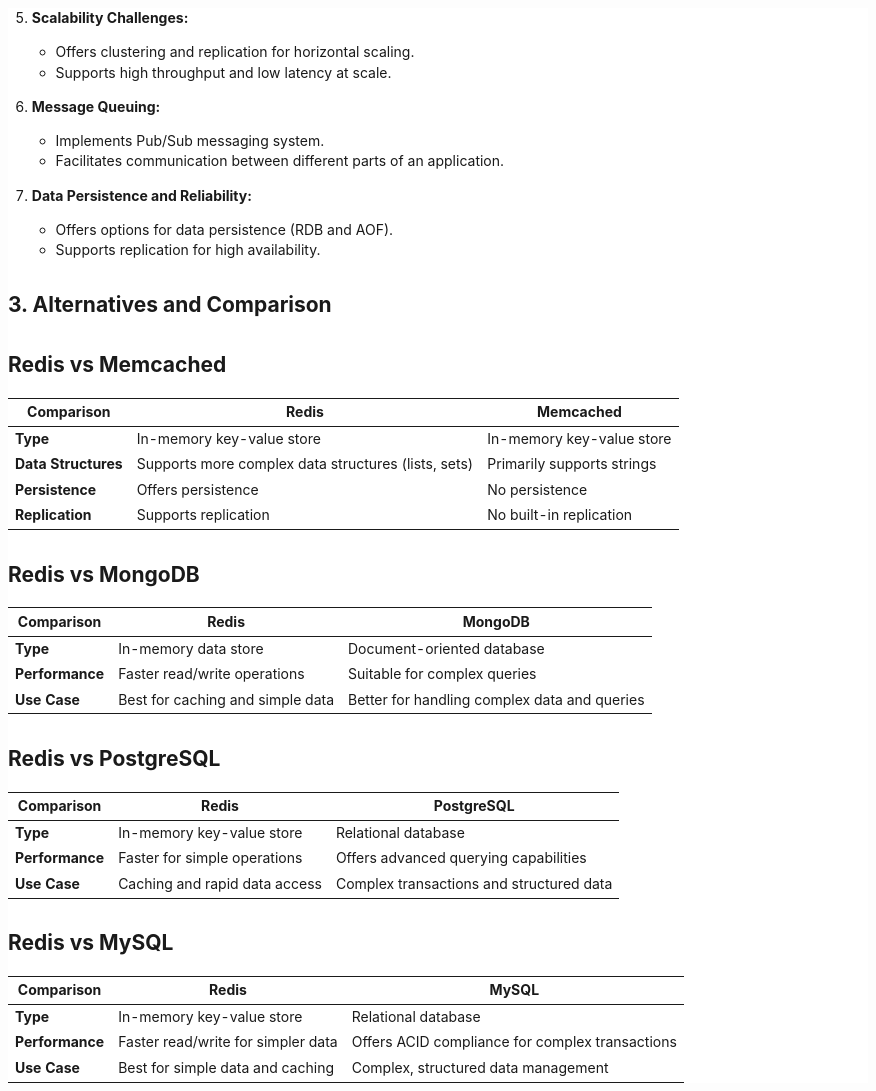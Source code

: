 5. **Scalability Challenges:**
   - Offers clustering and replication for horizontal scaling.
   - Supports high throughput and low latency at scale.

6. **Message Queuing:**
   - Implements Pub/Sub messaging system.
   - Facilitates communication between different parts of an application.

7. **Data Persistence and Reliability:**
   - Offers options for data persistence (RDB and AOF).
   - Supports replication for high availability.

## 3. Alternatives and Comparison

## Redis vs Memcached

| **Comparison**                | **Redis**                                             | **Memcached**                             |
|-------------------------------|-------------------------------------------------------|-------------------------------------------|
| **Type**                      | In-memory key-value store                             | In-memory key-value store                 |
| **Data Structures**           | Supports more complex data structures (lists, sets)   | Primarily supports strings                |
| **Persistence**               | Offers persistence                                    | No persistence                            |
| **Replication**               | Supports replication                                  | No built-in replication                   |

## Redis vs MongoDB

| **Comparison**                | **Redis**                               | **MongoDB**                                   |
|-------------------------------|-----------------------------------------|-----------------------------------------------|
| **Type**                      | In-memory data store                   | Document-oriented database                    |
| **Performance**               | Faster read/write operations           | Suitable for complex queries                  |
| **Use Case**                  | Best for caching and simple data       | Better for handling complex data and queries  |

## Redis vs PostgreSQL

| **Comparison**                | **Redis**                               | **PostgreSQL**                               |
|-------------------------------|-----------------------------------------|----------------------------------------------|
| **Type**                      | In-memory key-value store              | Relational database                          |
| **Performance**               | Faster for simple operations           | Offers advanced querying capabilities        |
| **Use Case**                  | Caching and rapid data access          | Complex transactions and structured data     |

## Redis vs MySQL

| **Comparison**                | **Redis**                               | **MySQL**                                    |
|-------------------------------|-----------------------------------------|----------------------------------------------|
| **Type**                      | In-memory key-value store              | Relational database                          |
| **Performance**               | Faster read/write for simpler data     | Offers ACID compliance for complex transactions |
| **Use Case**                  | Best for simple data and caching       | Complex, structured data management          |
